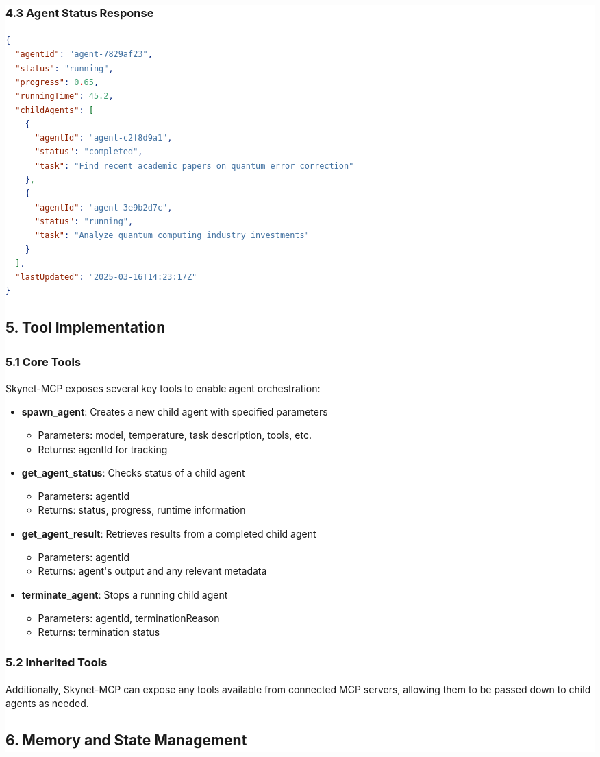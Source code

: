 ### 4.3 Agent Status Response

```json
{
  "agentId": "agent-7829af23",
  "status": "running",
  "progress": 0.65,
  "runningTime": 45.2,
  "childAgents": [
    {
      "agentId": "agent-c2f8d9a1",
      "status": "completed",
      "task": "Find recent academic papers on quantum error correction"
    },
    {
      "agentId": "agent-3e9b2d7c",
      "status": "running",
      "task": "Analyze quantum computing industry investments"
    }
  ],
  "lastUpdated": "2025-03-16T14:23:17Z"
}
```

## 5. Tool Implementation

### 5.1 Core Tools

Skynet-MCP exposes several key tools to enable agent orchestration:

- **spawn_agent**: Creates a new child agent with specified parameters
  - Parameters: model, temperature, task description, tools, etc.
  - Returns: agentId for tracking

- **get_agent_status**: Checks status of a child agent
  - Parameters: agentId
  - Returns: status, progress, runtime information

- **get_agent_result**: Retrieves results from a completed child agent
  - Parameters: agentId
  - Returns: agent's output and any relevant metadata

- **terminate_agent**: Stops a running child agent
  - Parameters: agentId, terminationReason
  - Returns: termination status

### 5.2 Inherited Tools

Additionally, Skynet-MCP can expose any tools available from connected MCP servers, allowing them to be passed down to child agents as needed.

## 6. Memory and State Management
